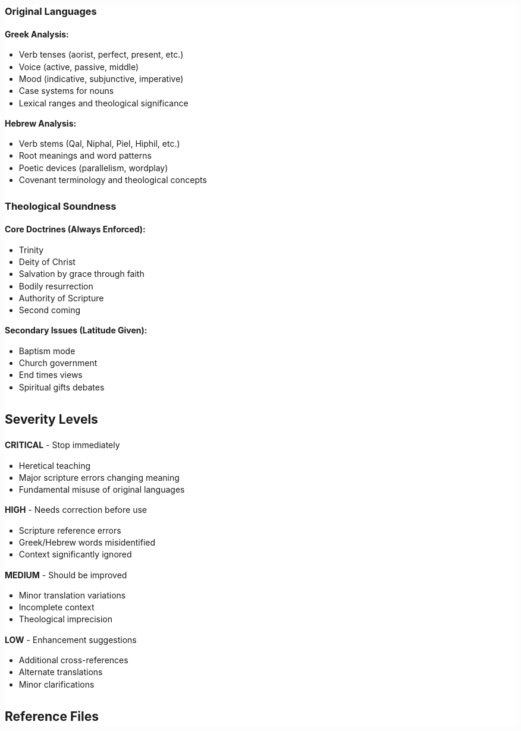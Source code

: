 ### Original Languages

**Greek Analysis:**
- Verb tenses (aorist, perfect, present, etc.)
- Voice (active, passive, middle)
- Mood (indicative, subjunctive, imperative)
- Case systems for nouns
- Lexical ranges and theological significance

**Hebrew Analysis:**
- Verb stems (Qal, Niphal, Piel, Hiphil, etc.)
- Root meanings and word patterns
- Poetic devices (parallelism, wordplay)
- Covenant terminology and theological concepts

### Theological Soundness

**Core Doctrines (Always Enforced):**
- Trinity
- Deity of Christ
- Salvation by grace through faith
- Bodily resurrection
- Authority of Scripture
- Second coming

**Secondary Issues (Latitude Given):**
- Baptism mode
- Church government
- End times views
- Spiritual gifts debates

## Severity Levels

**CRITICAL** - Stop immediately
- Heretical teaching
- Major scripture errors changing meaning
- Fundamental misuse of original languages

**HIGH** - Needs correction before use
- Scripture reference errors
- Greek/Hebrew words misidentified
- Context significantly ignored

**MEDIUM** - Should be improved
- Minor translation variations
- Incomplete context
- Theological imprecision

**LOW** - Enhancement suggestions
- Additional cross-references
- Alternate translations
- Minor clarifications

## Reference Files
